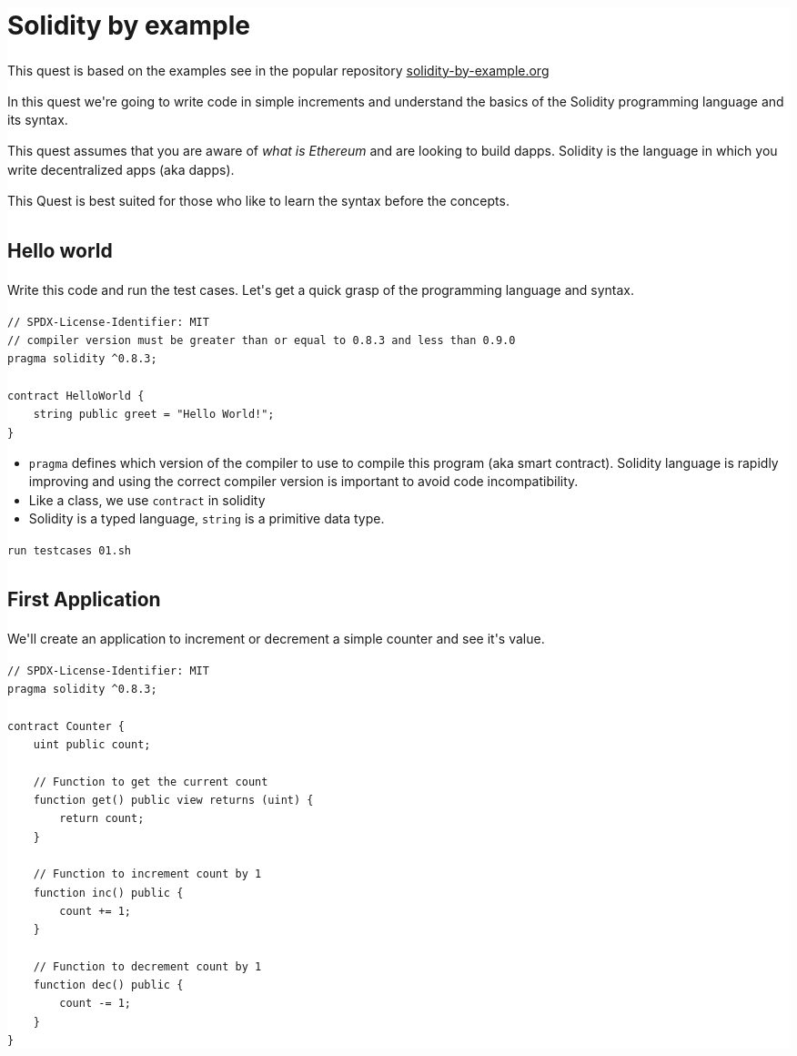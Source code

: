 # Solidity by example

This quest is based on the examples see in the popular repository [solidity-by-example.org](https://solidity-by-example.org)

In this quest we're going to write code in simple increments and understand the basics of the Solidity programming language and its syntax.

This quest assumes that you are aware of _what is Ethereum_ and are looking to build dapps. Solidity is the language in which you write decentralized apps (aka dapps).

This Quest is best suited for those who like to learn the syntax before the concepts.

## Hello world

Write this code and run the test cases. Let's get a quick grasp of the programming language and syntax.

```
// SPDX-License-Identifier: MIT
// compiler version must be greater than or equal to 0.8.3 and less than 0.9.0
pragma solidity ^0.8.3;

contract HelloWorld {
    string public greet = "Hello World!";
}
```

- `pragma` defines which version of the compiler to use to compile this program (aka smart contract). Solidity language is rapidly improving and using the correct compiler version is important to avoid code incompatibility.
- Like a class, we use `contract` in solidity
- Solidity is a typed language, `string` is a primitive data type.

```
run testcases 01.sh
```

## First Application

We'll create an application to increment or decrement a simple counter and see it's value.

```
// SPDX-License-Identifier: MIT
pragma solidity ^0.8.3;

contract Counter {
    uint public count;

    // Function to get the current count
    function get() public view returns (uint) {
        return count;
    }

    // Function to increment count by 1
    function inc() public {
        count += 1;
    }

    // Function to decrement count by 1
    function dec() public {
        count -= 1;
    }
}
```
